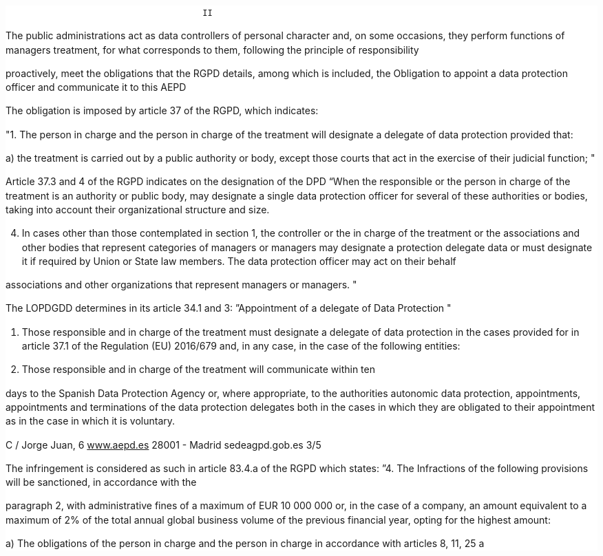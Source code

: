                                             II

The public administrations act as data controllers of
personal character and, on some occasions, they perform functions of managers
treatment, for what corresponds to them, following the principle of responsibility

proactively, meet the obligations that the RGPD details, among which is included, the
Obligation to appoint a data protection officer and communicate it to this
AEPD

The obligation is imposed by article 37 of the RGPD, which indicates:

"1. The person in charge and the person in charge of the treatment will designate a delegate of
data protection provided that:

a) the treatment is carried out by a public authority or body, except those
courts that act in the exercise of their judicial function; "

Article 37.3 and 4 of the RGPD indicates on the designation of the DPD “When the
responsible or the person in charge of the treatment is an authority or public body,
may designate a single data protection officer for several of these
authorities or bodies, taking into account their organizational structure and size.

4. In cases other than those contemplated in section 1, the controller or the
in charge of the treatment or the associations and other bodies that represent
categories of managers or managers may designate a protection delegate
data or must designate it if required by Union or State law
members. The data protection officer may act on their behalf

associations and other organizations that represent managers or managers. "

The LOPDGDD determines in its article 34.1 and 3: ”Appointment of a delegate of
Data Protection "

1. Those responsible and in charge of the treatment must designate a delegate
of data protection in the cases provided for in article 37.1 of the Regulation
(EU) 2016/679 and, in any case, in the case of the following entities:

3. Those responsible and in charge of the treatment will communicate within ten

days to the Spanish Data Protection Agency or, where appropriate, to the authorities
autonomic data protection, appointments, appointments and terminations of
the data protection delegates both in the cases in which they are
obligated to their appointment as in the case in which it is voluntary.

C / Jorge Juan, 6 www.aepd.es
28001 - Madrid sedeagpd.gob.es 3/5

The infringement is considered as such in article 83.4.a of the RGPD which states: ”4. The
Infractions of the following provisions will be sanctioned, in accordance with the

paragraph 2, with administrative fines of a maximum of EUR 10 000 000 or,
in the case of a company, an amount equivalent to a maximum of 2% of the
total annual global business volume of the previous financial year, opting for
the highest amount:

a) The obligations of the person in charge and the person in charge in accordance with articles 8, 11, 25 a

